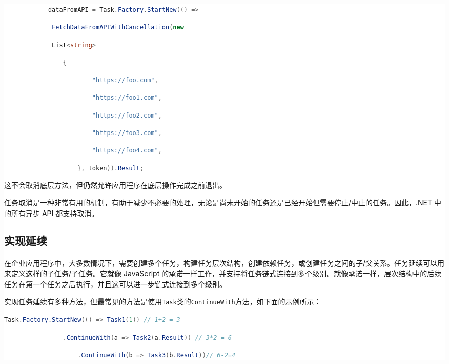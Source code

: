 ```cs
            dataFromAPI = Task.Factory.StartNew(() =>
```

```cs
             FetchDataFromAPIWithCancellation(new
```

```cs
             List<string>
```

```cs
                {
```

```cs
                        "https://foo.com",
```

```cs
                        "https://foo1.com",
```

```cs
                        "https://foo2.com",
```

```cs
                        "https://foo3.com",
```

```cs
                        "https://foo4.com",
```

```cs
                    }, token)).Result;
```

这不会取消底层方法，但仍然允许应用程序在底层操作完成之前退出。

任务取消是一种非常有用的机制，有助于减少不必要的处理，无论是尚未开始的任务还是已经开始但需要停止/中止的任务。因此，.NET 中的所有异步 API 都支持取消。

## 实现延续

在企业应用程序中，大多数情况下，需要创建多个任务，构建任务层次结构，创建依赖任务，或创建任务之间的子/父关系。任务延续可以用来定义这样的子任务/子任务。它就像 JavaScript 的承诺一样工作，并支持将任务链式连接到多个级别。就像承诺一样，层次结构中的后续任务在第一个任务之后执行，并且这可以进一步链式连接到多个级别。

实现任务延续有多种方法，但最常见的方法是使用`Task`类的`ContinueWith`方法，如下面的示例所示：

```cs
Task.Factory.StartNew(() => Task1(1)) // 1+2 = 3
```

```cs
                .ContinueWith(a => Task2(a.Result)) // 3*2 = 6
```

```cs
                    .ContinueWith(b => Task3(b.Result))// 6-2=4
```
